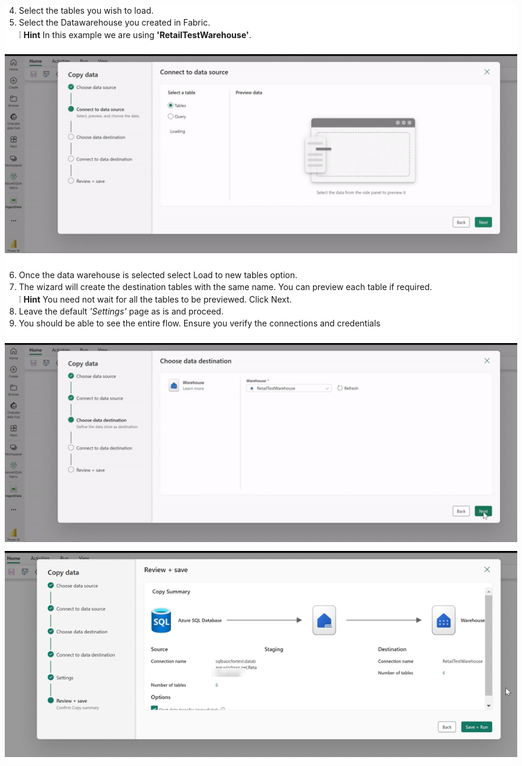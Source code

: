 4. Select the tables you wish to load.
5. Select the Datawarehouse you created in Fabric.</br> :grey_exclamation: **Hint** In this example we are using **'RetailTestWarehouse'**.
 <img src='/Assests/BasicTutorials/Media/GIF/SelectDataDestination.gif' width='900' height='350'>

6. Once the data warehouse is selected select Load to new tables option.
7. The wizard will create the destination tables with the same name. You can preview each table if required.</br> :grey_exclamation: **Hint** You need not wait for all the tables to be previewed. Click Next.
8. Leave the default *'Settings'* page as is and proceed.
9. You should be able to see the entire flow. Ensure you verify the connections and credentials
<img src='/Assests/BasicTutorials/Media/GIF/ColumnMapping.gif' width='900' height='350'>
<img src='/Assests/BasicTutorials/Media/PNG/EntireFlow.PNG' width='900' height='350'>
